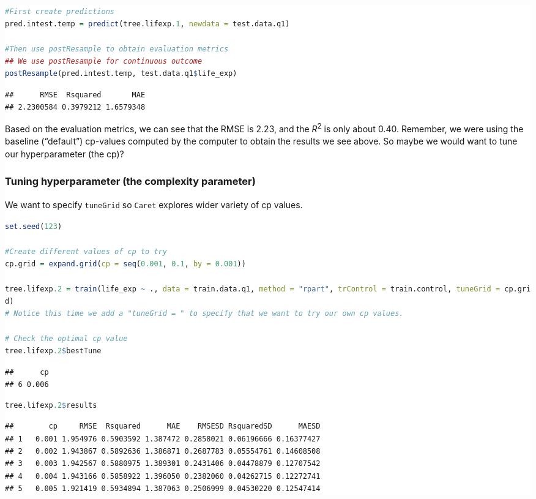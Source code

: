 ``` r
#First create predictions
pred.intest.temp = predict(tree.lifexp.1, newdata = test.data.q1)

#Then use postResample to obtain evaluation metrics
## We use postResample for continuous outcome
postResample(pred.intest.temp, test.data.q1$life_exp)
```

    ##      RMSE  Rsquared       MAE 
    ## 2.2300584 0.3979212 1.6579348

Based on the evaluation metrics, we can see that the RMSE is 2.23, and
the $R^2$ is only about 0.40. Remember, we were using the baseline
(“default”) cp-values computed by the computer to obtain the results we
see above. So maybe we would want to tune our hyperparameter (the cp)?

### Tuning hyperparameter (the complexity parameter)

We want to specify `tuneGrid` so `Caret` explores wider variety of cp
values.

``` r
set.seed(123)

#Create different values of cp to try
cp.grid = expand.grid(cp = seq(0.001, 0.1, by = 0.001))

tree.lifexp.2 = train(life_exp ~ ., data = train.data.q1, method = "rpart", trControl = train.control, tuneGrid = cp.grid)
# Notice this time we add a "tuneGrid = " to specify that we want to try our own cp values.

# Check the optimal cp value
tree.lifexp.2$bestTune
```

    ##      cp
    ## 6 0.006

``` r
tree.lifexp.2$results
```

    ##        cp     RMSE  Rsquared      MAE    RMSESD RsquaredSD      MAESD
    ## 1   0.001 1.954976 0.5903592 1.387472 0.2858021 0.06196666 0.16377427
    ## 2   0.002 1.943867 0.5892636 1.386871 0.2687783 0.05554761 0.14608508
    ## 3   0.003 1.942567 0.5880975 1.389301 0.2431406 0.04478879 0.12707542
    ## 4   0.004 1.943166 0.5858922 1.396050 0.2382060 0.04262715 0.12272741
    ## 5   0.005 1.921419 0.5934894 1.387063 0.2506999 0.04530220 0.12547414